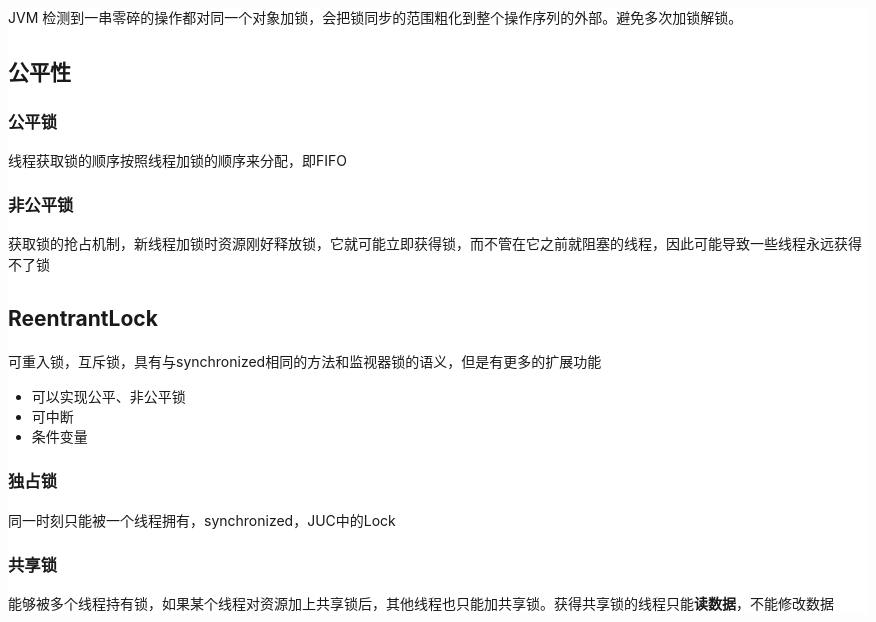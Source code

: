 JVM 检测到一串零碎的操作都对同一个对象加锁，会把锁同步的范围粗化到整个操作序列的外部。避免多次加锁解锁。

##  公平性

### 公平锁

线程获取锁的顺序按照线程加锁的顺序来分配，即FIFO

### 非公平锁

获取锁的抢占机制，新线程加锁时资源刚好释放锁，它就可能立即获得锁，而不管在它之前就阻塞的线程，因此可能导致一些线程永远获得不了锁



## ReentrantLock

可重入锁，互斥锁，具有与synchronized相同的方法和监视器锁的语义，但是有更多的扩展功能

- 可以实现公平、非公平锁
- 可中断
- 条件变量



### 独占锁

同一时刻只能被一个线程拥有，synchronized，JUC中的Lock

### 共享锁

能够被多个线程持有锁，如果某个线程对资源加上共享锁后，其他线程也只能加共享锁。获得共享锁的线程只能**读数据**，不能修改数据

